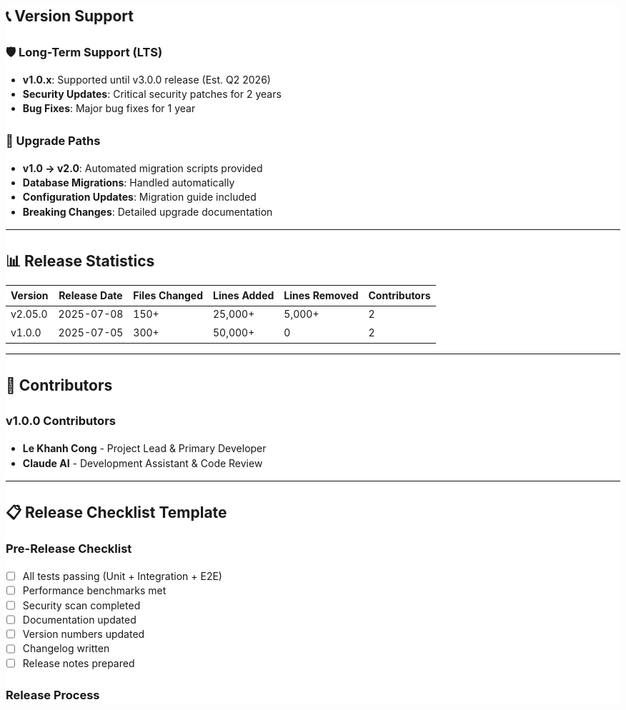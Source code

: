 
## 📞 Version Support

### 🛡️ Long-Term Support (LTS)

- **v1.0.x**: Supported until v3.0.0 release (Est. Q2 2026)
- **Security Updates**: Critical security patches for 2 years
- **Bug Fixes**: Major bug fixes for 1 year

### 🔄 Upgrade Paths

- **v1.0 → v2.0**: Automated migration scripts provided
- **Database Migrations**: Handled automatically
- **Configuration Updates**: Migration guide included
- **Breaking Changes**: Detailed upgrade documentation

---

## 📊 Release Statistics

| Version | Release Date | Files Changed | Lines Added | Lines Removed | Contributors |
| ------- | ------------ | ------------- | ----------- | ------------- | ------------ |
| v2.05.0 | 2025-07-08   | 150+          | 25,000+     | 5,000+        | 2            |
| v1.0.0  | 2025-07-05   | 300+          | 50,000+     | 0             | 2            |

---

## 🤝 Contributors

### v1.0.0 Contributors

- **Le Khanh Cong** - Project Lead & Primary Developer
- **Claude AI** - Development Assistant & Code Review

---

## 📋 Release Checklist Template

### Pre-Release Checklist

- [ ] All tests passing (Unit + Integration + E2E)
- [ ] Performance benchmarks met
- [ ] Security scan completed
- [ ] Documentation updated
- [ ] Version numbers updated
- [ ] Changelog written
- [ ] Release notes prepared

### Release Process
